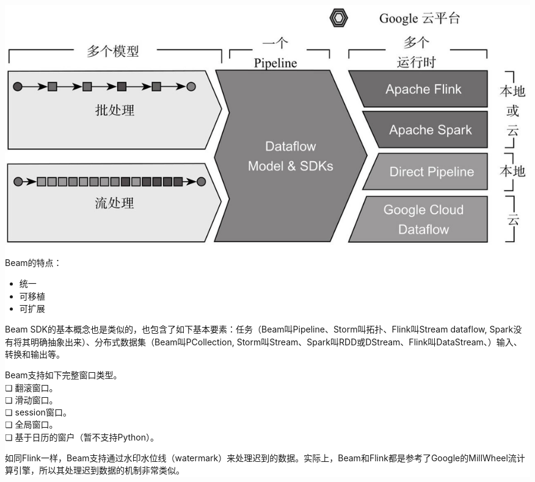 ![google_cloud_dataflow](/assets/images/dataflow/google_cloud_dataflow.png)

Beam的特点：

+ 统一  
+ 可移植  
+ 可扩展  

Beam SDK的基本概念也是类似的，也包含了如下基本要素：任务（Beam叫Pipeline、Storm叫拓扑、Flink叫Stream dataflow, Spark没有将其明确抽象出来）、分布式数据集（Beam叫PCollection, Storm叫Stream、Spark叫RDD或DStream、Flink叫DataStream、）输入、转换和输出等。

Beam支持如下完整窗口类型。  
❏ 翻滚窗口。  
❏ 滑动窗口。  
❏ session窗口。  
❏ 全局窗口。  
❏ 基于日历的窗户（暂不支持Python）。  

如同Flink一样，Beam支持通过水印水位线（watermark）来处理迟到的数据。实际上，Beam和Flink都是参考了Google的MillWheel流计算引擎，所以其处理迟到数据的机制非常类似。
